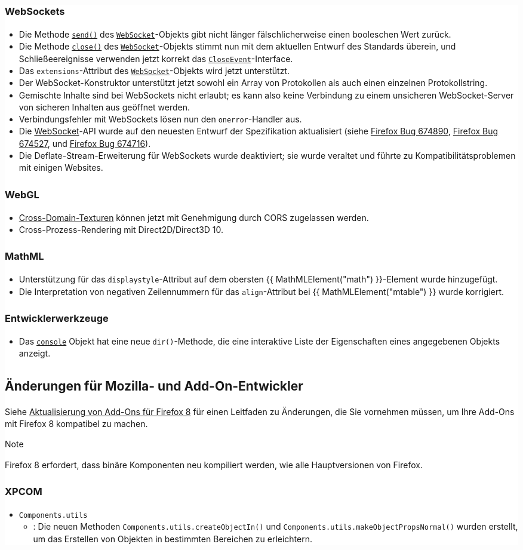 ### WebSockets

- Die Methode [`send()`](/de/docs/Web/API/WebSocket/send) des [`WebSocket`](/de/docs/Web/API/WebSocket)-Objekts gibt nicht länger fälschlicherweise einen booleschen Wert zurück.
- Die Methode [`close()`](/de/docs/Web/API/WebSocket/close) des [`WebSocket`](/de/docs/Web/API/WebSocket)-Objekts stimmt nun mit dem aktuellen Entwurf des Standards überein, und Schließeereignisse verwenden jetzt korrekt das [`CloseEvent`](/de/docs/Web/API/CloseEvent)-Interface.
- Das `extensions`-Attribut des [`WebSocket`](/de/docs/Web/API/WebSocket)-Objekts wird jetzt unterstützt.
- Der WebSocket-Konstruktor unterstützt jetzt sowohl ein Array von Protokollen als auch einen einzelnen Protokollstring.
- Gemischte Inhalte sind bei WebSockets nicht erlaubt; es kann also keine Verbindung zu einem unsicheren WebSocket-Server von sicheren Inhalten aus geöffnet werden.
- Verbindungsfehler mit WebSockets lösen nun den `onerror`-Handler aus.
- Die [WebSocket](/de/docs/Web/API/WebSockets_API)-API wurde auf den neuesten Entwurf der Spezifikation aktualisiert (siehe [Firefox Bug 674890](https://bugzil.la/674890), [Firefox Bug 674527](https://bugzil.la/674527), und [Firefox Bug 674716](https://bugzil.la/674716)).
- Die Deflate-Stream-Erweiterung für WebSockets wurde deaktiviert; sie wurde veraltet und führte zu Kompatibilitätsproblemen mit einigen Websites.

### WebGL

- [Cross-Domain-Texturen](/de/docs/Web/API/WebGL_API/Tutorial/Using_textures_in_WebGL#cross-domain_textures) können jetzt mit Genehmigung durch CORS zugelassen werden.
- Cross-Prozess-Rendering mit Direct2D/Direct3D 10.

### MathML

- Unterstützung für das `displaystyle`-Attribut auf dem obersten {{ MathMLElement("math") }}-Element wurde hinzugefügt.
- Die Interpretation von negativen Zeilennummern für das `align`-Attribut bei {{ MathMLElement("mtable") }} wurde korrigiert.

### Entwicklerwerkzeuge

- Das [`console`](https://firefox-source-docs.mozilla.org/devtools-user/web_console/index.html#the-console-object) Objekt hat eine neue `dir()`-Methode, die eine interaktive Liste der Eigenschaften eines angegebenen Objekts anzeigt.

## Änderungen für Mozilla- und Add-On-Entwickler

Siehe [Aktualisierung von Add-Ons für Firefox 8](/de/docs/Mozilla/Firefox/Releases/8/Updating_add-ons) für einen Leitfaden zu Änderungen, die Sie vornehmen müssen, um Ihre Add-Ons mit Firefox 8 kompatibel zu machen.

> [!NOTE]
> Firefox 8 erfordert, dass binäre Komponenten neu kompiliert werden, wie alle Hauptversionen von Firefox.

### XPCOM

- `Components.utils`
  - : Die neuen Methoden `Components.utils.createObjectIn()` und `Components.utils.makeObjectPropsNormal()` wurden erstellt, um das Erstellen von Objekten in bestimmten Bereichen zu erleichtern.
